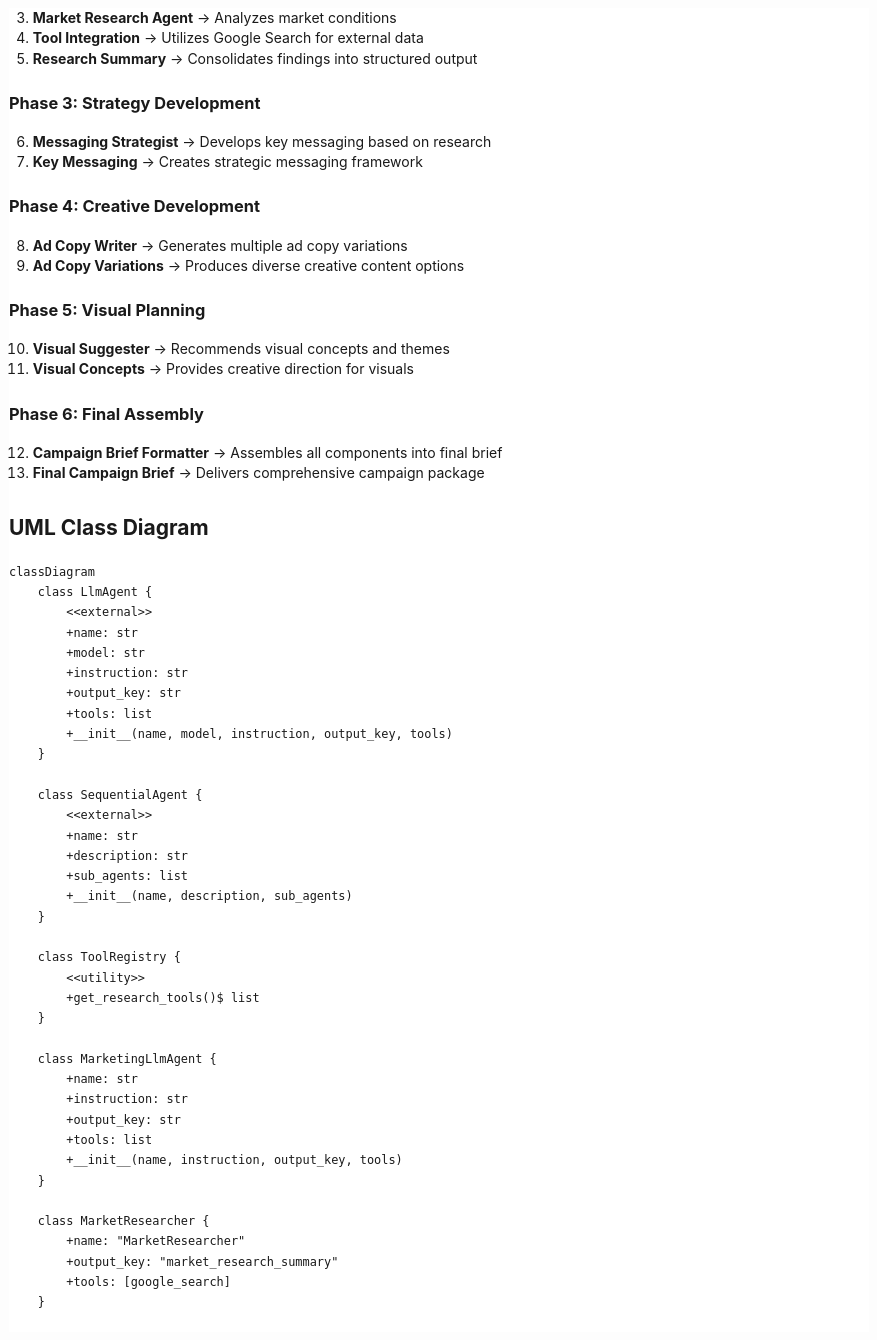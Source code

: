 3.  **Market Research Agent**  → Analyzes market conditions
4.  **Tool Integration**  → Utilizes Google Search for external data
5.  **Research Summary**  → Consolidates findings into structured output

### Phase 3: Strategy Development

6.  **Messaging Strategist**  → Develops key messaging based on research
7.  **Key Messaging**  → Creates strategic messaging framework

### Phase 4: Creative Development

8.  **Ad Copy Writer**  → Generates multiple ad copy variations
9.  **Ad Copy Variations**  → Produces diverse creative content options

### Phase 5: Visual Planning

10.  **Visual Suggester**  → Recommends visual concepts and themes
11.  **Visual Concepts**  → Provides creative direction for visuals

### Phase 6: Final Assembly

12.  **Campaign Brief Formatter**  → Assembles all components into final brief
13.  **Final Campaign Brief**  → Delivers comprehensive campaign package

## UML Class Diagram
```mermaid
classDiagram
    class LlmAgent {
        <<external>>
        +name: str
        +model: str
        +instruction: str
        +output_key: str
        +tools: list
        +__init__(name, model, instruction, output_key, tools)
    }
    
    class SequentialAgent {
        <<external>>
        +name: str
        +description: str
        +sub_agents: list
        +__init__(name, description, sub_agents)
    }
    
    class ToolRegistry {
        <<utility>>
        +get_research_tools()$ list
    }
    
    class MarketingLlmAgent {
        +name: str
        +instruction: str
        +output_key: str
        +tools: list
        +__init__(name, instruction, output_key, tools)
    }
    
    class MarketResearcher {
        +name: "MarketResearcher"
        +output_key: "market_research_summary"
        +tools: [google_search]
    }
    
```